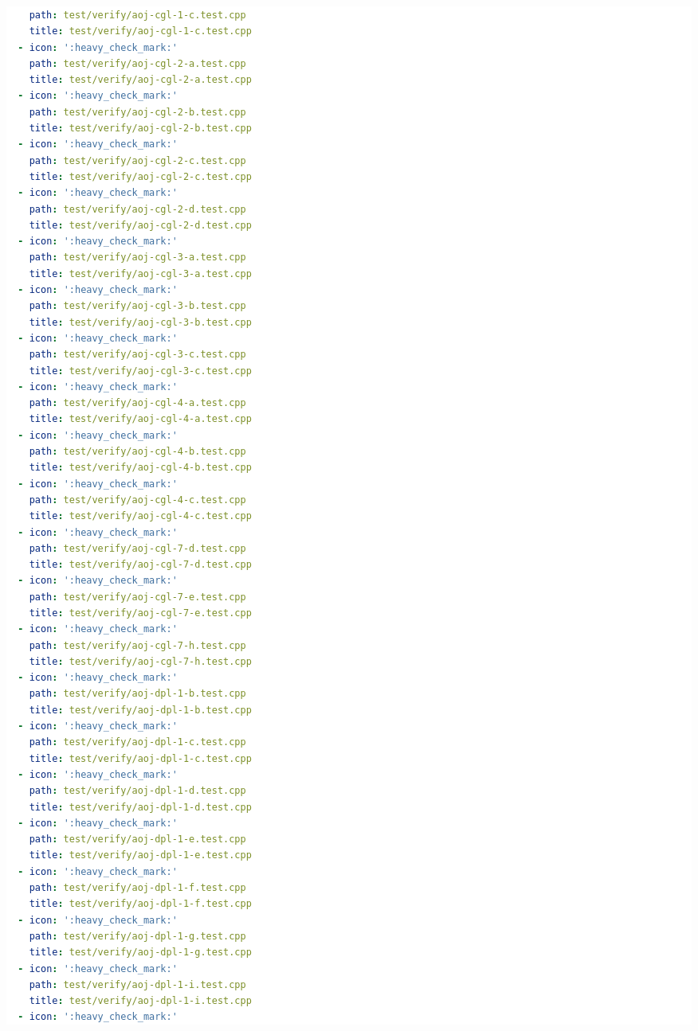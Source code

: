 ```yaml
    path: test/verify/aoj-cgl-1-c.test.cpp
    title: test/verify/aoj-cgl-1-c.test.cpp
  - icon: ':heavy_check_mark:'
    path: test/verify/aoj-cgl-2-a.test.cpp
    title: test/verify/aoj-cgl-2-a.test.cpp
  - icon: ':heavy_check_mark:'
    path: test/verify/aoj-cgl-2-b.test.cpp
    title: test/verify/aoj-cgl-2-b.test.cpp
  - icon: ':heavy_check_mark:'
    path: test/verify/aoj-cgl-2-c.test.cpp
    title: test/verify/aoj-cgl-2-c.test.cpp
  - icon: ':heavy_check_mark:'
    path: test/verify/aoj-cgl-2-d.test.cpp
    title: test/verify/aoj-cgl-2-d.test.cpp
  - icon: ':heavy_check_mark:'
    path: test/verify/aoj-cgl-3-a.test.cpp
    title: test/verify/aoj-cgl-3-a.test.cpp
  - icon: ':heavy_check_mark:'
    path: test/verify/aoj-cgl-3-b.test.cpp
    title: test/verify/aoj-cgl-3-b.test.cpp
  - icon: ':heavy_check_mark:'
    path: test/verify/aoj-cgl-3-c.test.cpp
    title: test/verify/aoj-cgl-3-c.test.cpp
  - icon: ':heavy_check_mark:'
    path: test/verify/aoj-cgl-4-a.test.cpp
    title: test/verify/aoj-cgl-4-a.test.cpp
  - icon: ':heavy_check_mark:'
    path: test/verify/aoj-cgl-4-b.test.cpp
    title: test/verify/aoj-cgl-4-b.test.cpp
  - icon: ':heavy_check_mark:'
    path: test/verify/aoj-cgl-4-c.test.cpp
    title: test/verify/aoj-cgl-4-c.test.cpp
  - icon: ':heavy_check_mark:'
    path: test/verify/aoj-cgl-7-d.test.cpp
    title: test/verify/aoj-cgl-7-d.test.cpp
  - icon: ':heavy_check_mark:'
    path: test/verify/aoj-cgl-7-e.test.cpp
    title: test/verify/aoj-cgl-7-e.test.cpp
  - icon: ':heavy_check_mark:'
    path: test/verify/aoj-cgl-7-h.test.cpp
    title: test/verify/aoj-cgl-7-h.test.cpp
  - icon: ':heavy_check_mark:'
    path: test/verify/aoj-dpl-1-b.test.cpp
    title: test/verify/aoj-dpl-1-b.test.cpp
  - icon: ':heavy_check_mark:'
    path: test/verify/aoj-dpl-1-c.test.cpp
    title: test/verify/aoj-dpl-1-c.test.cpp
  - icon: ':heavy_check_mark:'
    path: test/verify/aoj-dpl-1-d.test.cpp
    title: test/verify/aoj-dpl-1-d.test.cpp
  - icon: ':heavy_check_mark:'
    path: test/verify/aoj-dpl-1-e.test.cpp
    title: test/verify/aoj-dpl-1-e.test.cpp
  - icon: ':heavy_check_mark:'
    path: test/verify/aoj-dpl-1-f.test.cpp
    title: test/verify/aoj-dpl-1-f.test.cpp
  - icon: ':heavy_check_mark:'
    path: test/verify/aoj-dpl-1-g.test.cpp
    title: test/verify/aoj-dpl-1-g.test.cpp
  - icon: ':heavy_check_mark:'
    path: test/verify/aoj-dpl-1-i.test.cpp
    title: test/verify/aoj-dpl-1-i.test.cpp
  - icon: ':heavy_check_mark:'
```